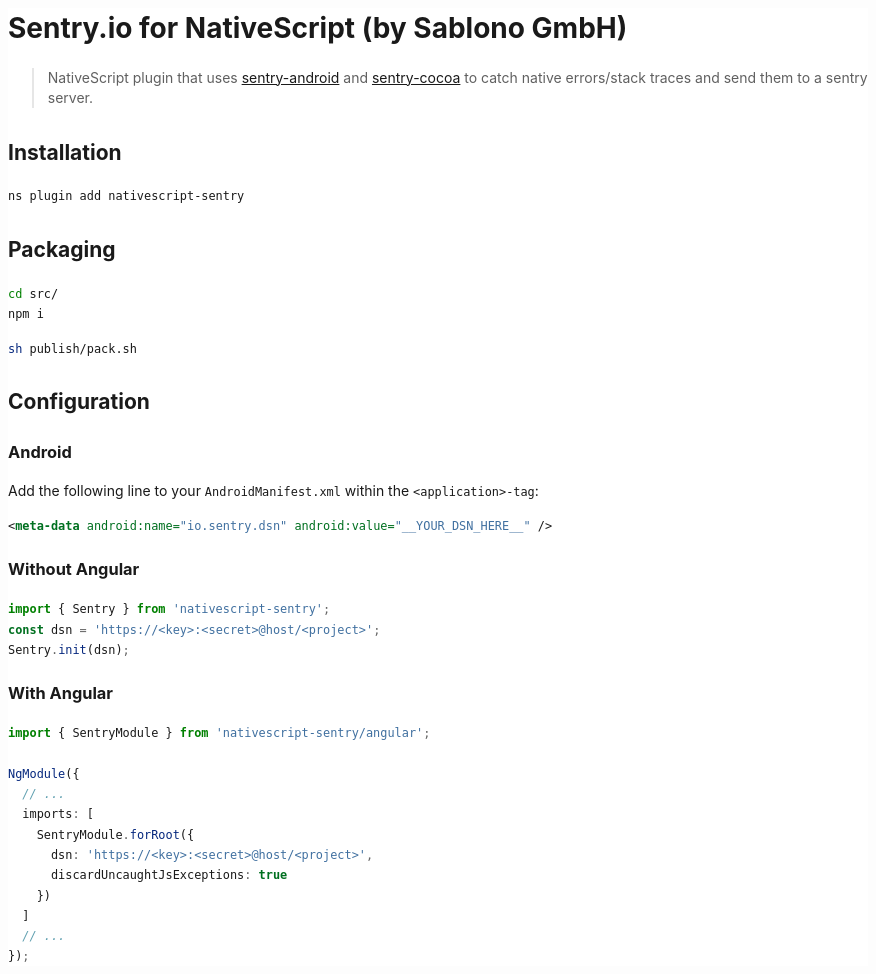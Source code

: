# Sentry.io for NativeScript (by Sablono GmbH)

> NativeScript plugin that uses [sentry-android](https://github.com/getsentry/sentry-android) and [sentry-cocoa](https://github.com/getsentry/sentry-cocoa) to catch native errors/stack traces and send them to a sentry server.

## Installation

```sh
ns plugin add nativescript-sentry
```

## Packaging
```sh
cd src/
npm i
```

```sh
sh publish/pack.sh
```

## Configuration

### Android

Add the following line to your `AndroidManifest.xml` within the `<application>-tag`:

```xml
<meta-data android:name="io.sentry.dsn" android:value="__YOUR_DSN_HERE__" />
```

### Without Angular

```typescript
import { Sentry } from 'nativescript-sentry';
const dsn = 'https://<key>:<secret>@host/<project>';
Sentry.init(dsn);
```

### With Angular

```typescript
import { SentryModule } from 'nativescript-sentry/angular';

NgModule({
  // ...
  imports: [
    SentryModule.forRoot({
      dsn: 'https://<key>:<secret>@host/<project>',
      discardUncaughtJsExceptions: true
    })
  ]
  // ...
});
```
